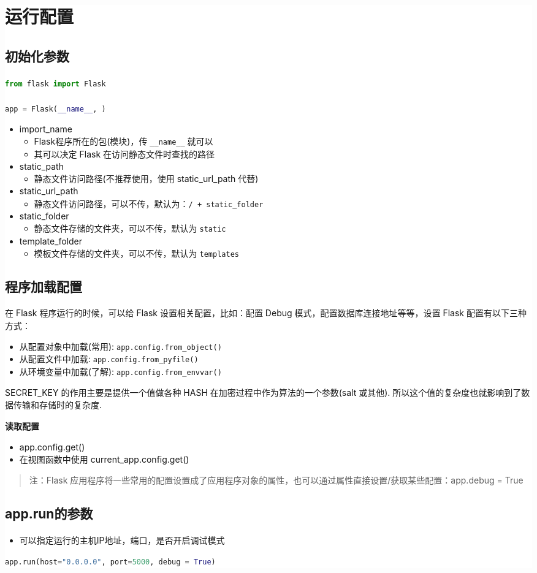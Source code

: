 

# 运行配置

## 初始化参数

```python
from flask import Flask

app = Flask(__name__, )
```

- import_name
  - Flask程序所在的包(模块)，传 `__name__` 就可以
  - 其可以决定 Flask 在访问静态文件时查找的路径
- static_path
  - 静态文件访问路径(不推荐使用，使用 static_url_path 代替)
- static_url_path
  - 静态文件访问路径，可以不传，默认为：`/ + static_folder`
- static_folder
  - 静态文件存储的文件夹，可以不传，默认为 `static`
- template_folder
  - 模板文件存储的文件夹，可以不传，默认为 `templates`





## 程序加载配置

在 Flask 程序运行的时候，可以给 Flask 设置相关配置，比如：配置 Debug 模式，配置数据库连接地址等等，设置 Flask 配置有以下三种方式：

- 从配置对象中加载(常用):  `app.config.from_object()`
- 从配置文件中加载:  `app.config.from_pyfile()`
- 从环境变量中加载(了解):  `app.config.from_envvar()`



SECRET_KEY 的作用主要是提供一个值做各种 HASH 在加密过程中作为算法的一个参数(salt 或其他). 所以这个值的复杂度也就影响到了数据传输和存储时的复杂度. 





**读取配置**

- app.config.get()
- 在视图函数中使用 current_app.config.get()

> 注：Flask 应用程序将一些常用的配置设置成了应用程序对象的属性，也可以通过属性直接设置/获取某些配置：app.debug = True



## app.run的参数

- 可以指定运行的主机IP地址，端口，是否开启调试模式

```python
app.run(host="0.0.0.0", port=5000, debug = True)
```
